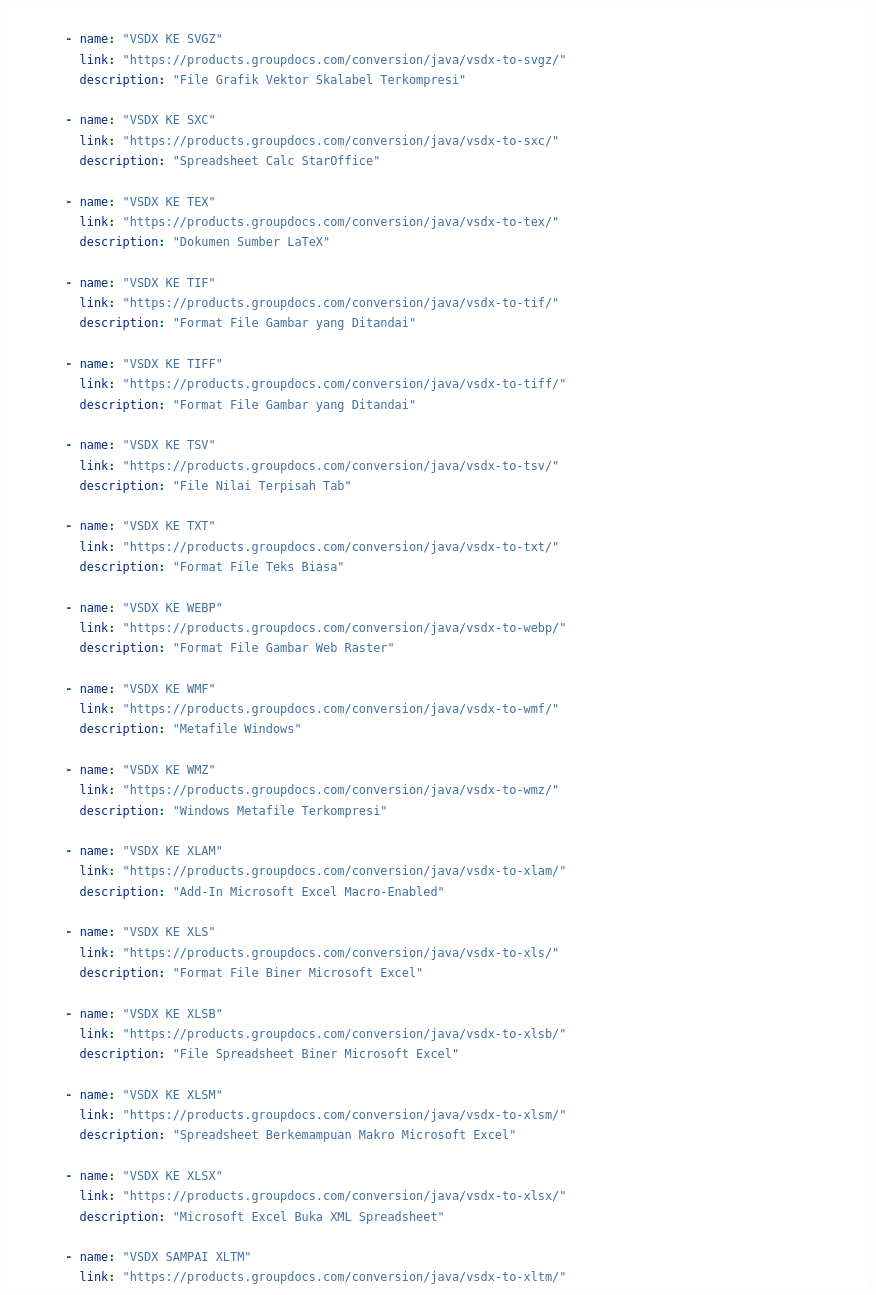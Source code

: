 ```yaml

        - name: "VSDX KE SVGZ"
          link: "https://products.groupdocs.com/conversion/java/vsdx-to-svgz/"
          description: "File Grafik Vektor Skalabel Terkompresi"

        - name: "VSDX KE SXC"
          link: "https://products.groupdocs.com/conversion/java/vsdx-to-sxc/"
          description: "Spreadsheet Calc StarOffice"

        - name: "VSDX KE TEX"
          link: "https://products.groupdocs.com/conversion/java/vsdx-to-tex/"
          description: "Dokumen Sumber LaTeX"

        - name: "VSDX KE TIF"
          link: "https://products.groupdocs.com/conversion/java/vsdx-to-tif/"
          description: "Format File Gambar yang Ditandai"

        - name: "VSDX KE TIFF"
          link: "https://products.groupdocs.com/conversion/java/vsdx-to-tiff/"
          description: "Format File Gambar yang Ditandai"

        - name: "VSDX KE TSV"
          link: "https://products.groupdocs.com/conversion/java/vsdx-to-tsv/"
          description: "File Nilai Terpisah Tab"

        - name: "VSDX KE TXT"
          link: "https://products.groupdocs.com/conversion/java/vsdx-to-txt/"
          description: "Format File Teks Biasa"

        - name: "VSDX KE WEBP"
          link: "https://products.groupdocs.com/conversion/java/vsdx-to-webp/"
          description: "Format File Gambar Web Raster"

        - name: "VSDX KE WMF"
          link: "https://products.groupdocs.com/conversion/java/vsdx-to-wmf/"
          description: "Metafile Windows"

        - name: "VSDX KE WMZ"
          link: "https://products.groupdocs.com/conversion/java/vsdx-to-wmz/"
          description: "Windows Metafile Terkompresi"

        - name: "VSDX KE XLAM"
          link: "https://products.groupdocs.com/conversion/java/vsdx-to-xlam/"
          description: "Add-In Microsoft Excel Macro-Enabled"

        - name: "VSDX KE XLS"
          link: "https://products.groupdocs.com/conversion/java/vsdx-to-xls/"
          description: "Format File Biner Microsoft Excel"

        - name: "VSDX KE XLSB"
          link: "https://products.groupdocs.com/conversion/java/vsdx-to-xlsb/"
          description: "File Spreadsheet Biner Microsoft Excel"

        - name: "VSDX KE XLSM"
          link: "https://products.groupdocs.com/conversion/java/vsdx-to-xlsm/"
          description: "Spreadsheet Berkemampuan Makro Microsoft Excel"

        - name: "VSDX KE XLSX"
          link: "https://products.groupdocs.com/conversion/java/vsdx-to-xlsx/"
          description: "Microsoft Excel Buka XML Spreadsheet"

        - name: "VSDX SAMPAI XLTM"
          link: "https://products.groupdocs.com/conversion/java/vsdx-to-xltm/"
```